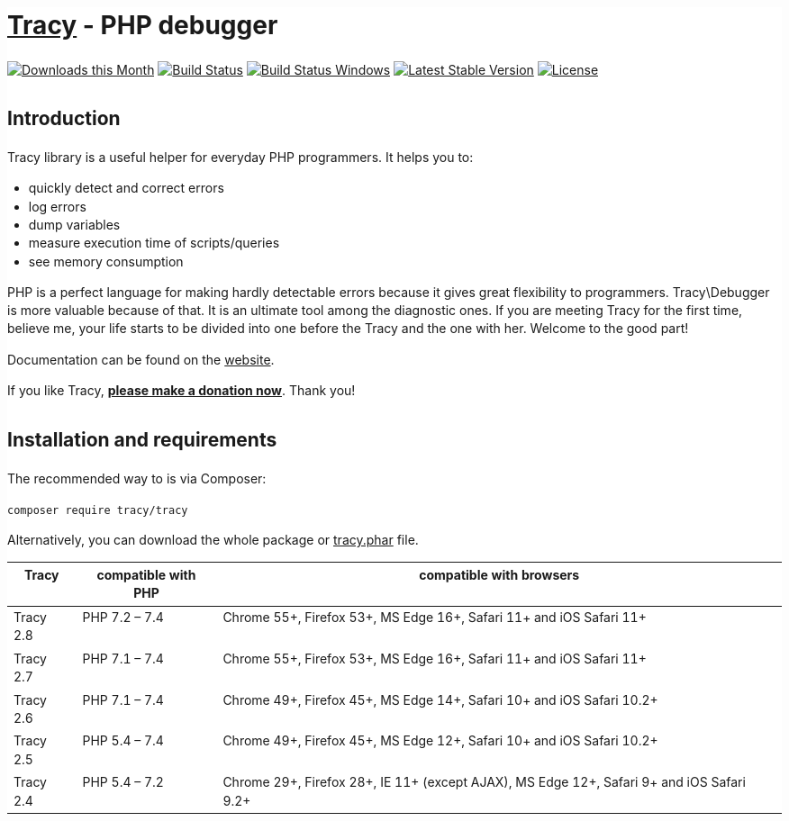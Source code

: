 [Tracy](https://tracy.nette.org) - PHP debugger
==============================================

[![Downloads this Month](https://img.shields.io/packagist/dm/tracy/tracy.svg)](https://packagist.org/packages/tracy/tracy)
[![Build Status](https://travis-ci.org/nette/tracy.svg?branch=master)](https://travis-ci.org/nette/tracy)
[![Build Status Windows](https://ci.appveyor.com/api/projects/status/github/nette/tracy?branch=master&svg=true)](https://ci.appveyor.com/project/dg/tracy/branch/master)
[![Latest Stable Version](https://poser.pugx.org/tracy/tracy/v/stable)](https://github.com/nette/tracy/releases)
[![License](https://img.shields.io/badge/license-New%20BSD-blue.svg)](https://github.com/nette/tracy/blob/master/license.md)


Introduction
------------

Tracy library is a useful helper for everyday PHP programmers. It helps you to:

- quickly detect and correct errors
- log errors
- dump variables
- measure execution time of scripts/queries
- see memory consumption


PHP is a perfect language for making hardly detectable errors because it gives great flexibility to programmers. Tracy\Debugger is more valuable because of that. It is an ultimate tool among the diagnostic ones.
If you are meeting Tracy for the first time, believe me, your life starts to be divided into one before the Tracy and the one with her. Welcome to the good part!

Documentation can be found on the [website](https://tracy.nette.org).

If you like Tracy, **[please make a donation now](https://nette.org/make-donation?to=tracy)**. Thank you!


Installation and requirements
-----------------------------

The recommended way to is via Composer:

```shell
composer require tracy/tracy
```

Alternatively, you can download the whole package or [tracy.phar](https://github.com/nette/tracy/releases) file.

| Tracy     | compatible with PHP | compatible with browsers
|-----------|---------------|----------
| Tracy 2.8 | PHP 7.2 – 7.4 | Chrome 55+, Firefox 53+, MS Edge 16+, Safari 11+ and iOS Safari 11+
| Tracy 2.7 | PHP 7.1 – 7.4 | Chrome 55+, Firefox 53+, MS Edge 16+, Safari 11+ and iOS Safari 11+
| Tracy 2.6 | PHP 7.1 – 7.4 | Chrome 49+, Firefox 45+, MS Edge 14+, Safari 10+ and iOS Safari 10.2+
| Tracy 2.5 | PHP 5.4 – 7.4 | Chrome 49+, Firefox 45+, MS Edge 12+, Safari 10+ and iOS Safari 10.2+
| Tracy 2.4 | PHP 5.4 – 7.2 | Chrome 29+, Firefox 28+, IE 11+ (except AJAX), MS Edge 12+, Safari 9+ and iOS Safari 9.2+
